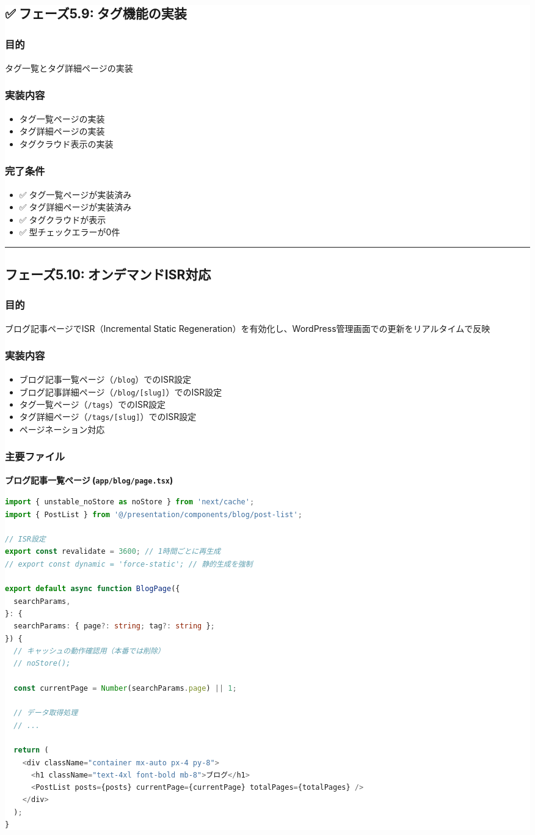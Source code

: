 
## ✅ フェーズ5.9: タグ機能の実装

### 目的
タグ一覧とタグ詳細ページの実装

### 実装内容
- タグ一覧ページの実装
- タグ詳細ページの実装
- タグクラウド表示の実装

### 完了条件
- ✅ タグ一覧ページが実装済み
- ✅ タグ詳細ページが実装済み
- ✅ タグクラウドが表示
- ✅ 型チェックエラーが0件

---

## フェーズ5.10: オンデマンドISR対応

### 目的
ブログ記事ページでISR（Incremental Static Regeneration）を有効化し、WordPress管理画面での更新をリアルタイムで反映

### 実装内容
- ブログ記事一覧ページ（`/blog`）でのISR設定
- ブログ記事詳細ページ（`/blog/[slug]`）でのISR設定
- タグ一覧ページ（`/tags`）でのISR設定
- タグ詳細ページ（`/tags/[slug]`）でのISR設定
- ページネーション対応

### 主要ファイル

**ブログ記事一覧ページ (`app/blog/page.tsx`)**
```typescript
import { unstable_noStore as noStore } from 'next/cache';
import { PostList } from '@/presentation/components/blog/post-list';

// ISR設定
export const revalidate = 3600; // 1時間ごとに再生成
// export const dynamic = 'force-static'; // 静的生成を強制

export default async function BlogPage({
  searchParams,
}: {
  searchParams: { page?: string; tag?: string };
}) {
  // キャッシュの動作確認用（本番では削除）
  // noStore();

  const currentPage = Number(searchParams.page) || 1;
  
  // データ取得処理
  // ...

  return (
    <div className="container mx-auto px-4 py-8">
      <h1 className="text-4xl font-bold mb-8">ブログ</h1>
      <PostList posts={posts} currentPage={currentPage} totalPages={totalPages} />
    </div>
  );
}
```
